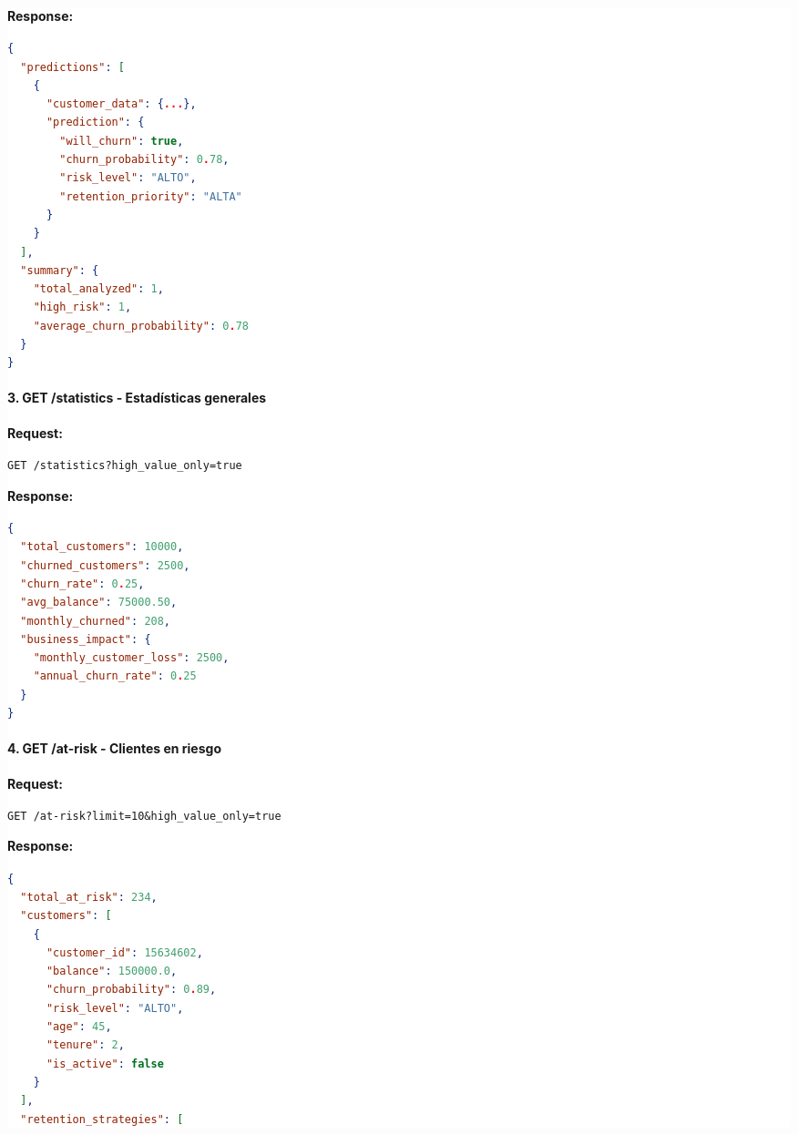 **Response:**
```json
{
  "predictions": [
    {
      "customer_data": {...},
      "prediction": {
        "will_churn": true,
        "churn_probability": 0.78,
        "risk_level": "ALTO",
        "retention_priority": "ALTA"
      }
    }
  ],
  "summary": {
    "total_analyzed": 1,
    "high_risk": 1,
    "average_churn_probability": 0.78
  }
}
```

#### 3. **GET /statistics** - Estadísticas generales

**Request:**
```
GET /statistics?high_value_only=true
```

**Response:**
```json
{
  "total_customers": 10000,
  "churned_customers": 2500,
  "churn_rate": 0.25,
  "avg_balance": 75000.50,
  "monthly_churned": 208,
  "business_impact": {
    "monthly_customer_loss": 2500,
    "annual_churn_rate": 0.25
  }
}
```

#### 4. **GET /at-risk** - Clientes en riesgo

**Request:**
```
GET /at-risk?limit=10&high_value_only=true
```

**Response:**
```json
{
  "total_at_risk": 234,
  "customers": [
    {
      "customer_id": 15634602,
      "balance": 150000.0,
      "churn_probability": 0.89,
      "risk_level": "ALTO",
      "age": 45,
      "tenure": 2,
      "is_active": false
    }
  ],
  "retention_strategies": [
```